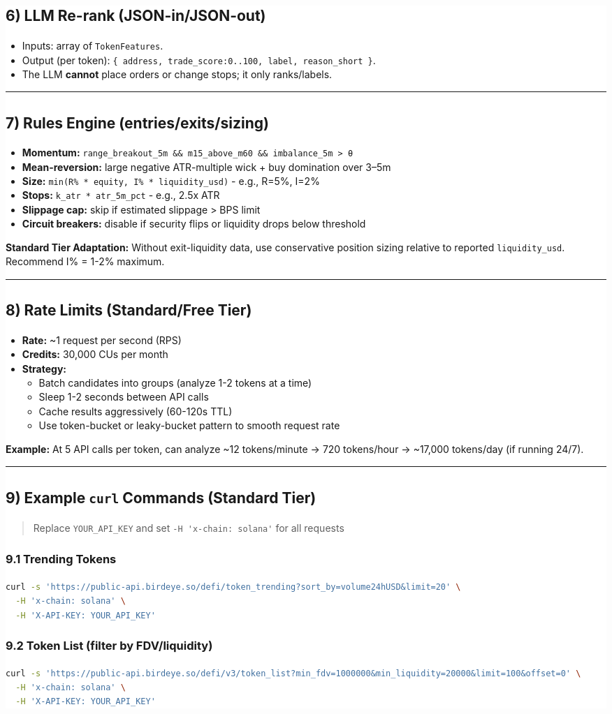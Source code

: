 
## 6) LLM Re-rank (JSON-in/JSON-out)
- Inputs: array of `TokenFeatures`.  
- Output (per token): `{ address, trade_score:0..100, label, reason_short }`.  
- The LLM **cannot** place orders or change stops; it only ranks/labels.

---

## 7) Rules Engine (entries/exits/sizing)
- **Momentum:** `range_breakout_5m && m15_above_m60 && imbalance_5m > θ`
- **Mean-reversion:** large negative ATR-multiple wick + buy domination over 3–5m
- **Size:** `min(R% * equity, I% * liquidity_usd)` - e.g., R=5%, I=2%
- **Stops:** `k_atr * atr_5m_pct` - e.g., 2.5x ATR
- **Slippage cap:** skip if estimated slippage > BPS limit
- **Circuit breakers:** disable if security flips or liquidity drops below threshold

**Standard Tier Adaptation:** Without exit-liquidity data, use conservative position sizing relative to reported `liquidity_usd`. Recommend I% = 1-2% maximum.

---

## 8) Rate Limits (Standard/Free Tier)
- **Rate:** ~1 request per second (RPS)
- **Credits:** 30,000 CUs per month
- **Strategy:**
  - Batch candidates into groups (analyze 1-2 tokens at a time)
  - Sleep 1-2 seconds between API calls
  - Cache results aggressively (60-120s TTL)
  - Use token-bucket or leaky-bucket pattern to smooth request rate

**Example:** At 5 API calls per token, can analyze ~12 tokens/minute → 720 tokens/hour → ~17,000 tokens/day (if running 24/7).

---

## 9) Example `curl` Commands (Standard Tier)

> Replace `YOUR_API_KEY` and set `-H 'x-chain: solana'` for all requests

### 9.1 Trending Tokens
```bash
curl -s 'https://public-api.birdeye.so/defi/token_trending?sort_by=volume24hUSD&limit=20' \
  -H 'x-chain: solana' \
  -H 'X-API-KEY: YOUR_API_KEY'
```

### 9.2 Token List (filter by FDV/liquidity)
```bash
curl -s 'https://public-api.birdeye.so/defi/v3/token_list?min_fdv=1000000&min_liquidity=20000&limit=100&offset=0' \
  -H 'x-chain: solana' \
  -H 'X-API-KEY: YOUR_API_KEY'
```
